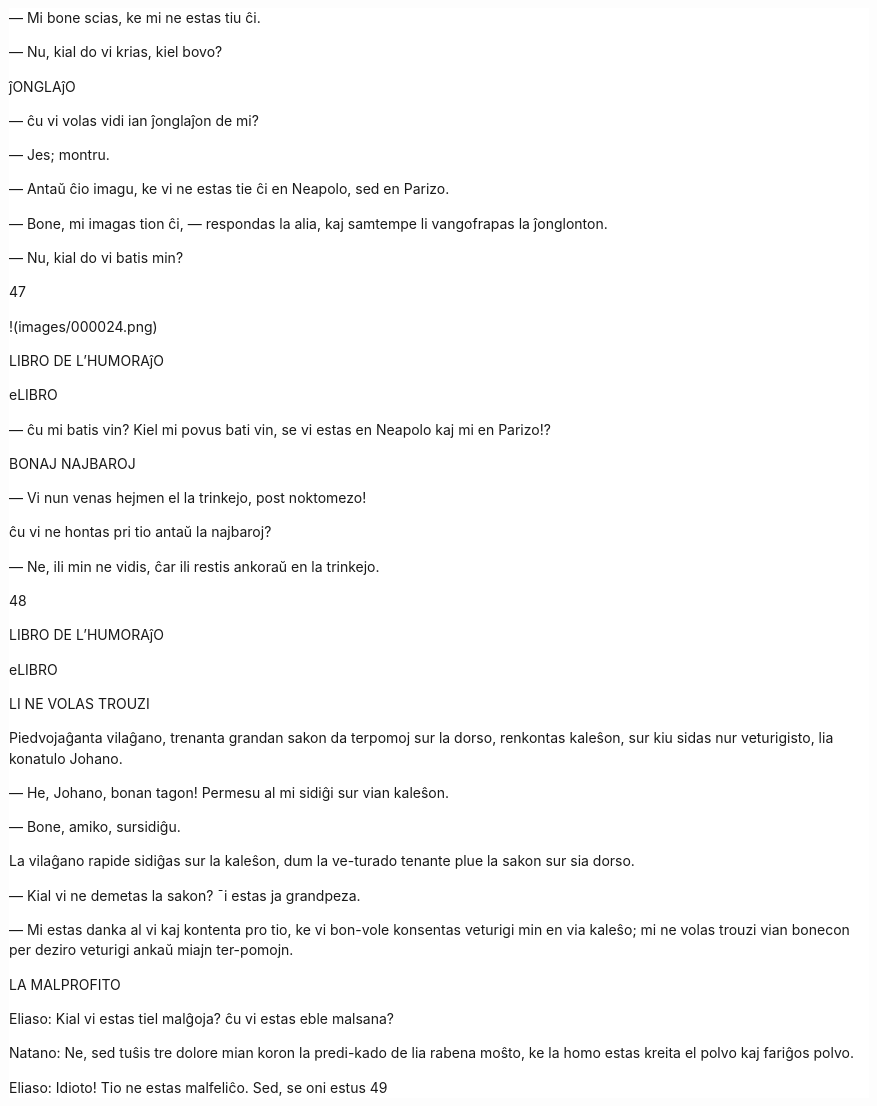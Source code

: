 — Mi bone scias, ke mi ne estas tiu ĉi. 

— Nu, kial do vi krias, kiel bovo? 

ĵONGLAĵO

— ĉu vi volas vidi ian ĵonglaĵon de mi? 

— Jes; montru. 

— Antaŭ ĉio imagu, ke vi ne estas tie ĉi en Neapolo, sed en Parizo. 

— Bone, mi imagas tion ĉi, — respondas la alia, kaj samtempe li vangofrapas la ĵonglonton. 

— Nu, kial do vi batis min? 

47

!(images/000024.png)

LIBRO DE L’HUMORAĵO

eLIBRO

— ĉu mi batis vin? Kiel mi povus bati vin, se vi estas en Neapolo kaj mi en Parizo\!? 

BONAJ NAJBAROJ

— Vi nun venas hejmen el la trinkejo, post noktomezo\! 

ĉu vi ne hontas pri tio antaŭ la najbaroj? 

— Ne, ili min ne vidis, ĉar ili restis ankoraŭ en la trinkejo. 

48

LIBRO DE L’HUMORAĵO

eLIBRO

LI NE VOLAS TROUZI

Piedvojaĝanta vilaĝano, trenanta grandan sakon da terpomoj sur la dorso, renkontas kaleŝon, sur kiu sidas nur veturigisto, lia konatulo Johano. 

— He, Johano, bonan tagon\! Permesu al mi sidiĝi sur vian kaleŝon. 

— Bone, amiko, sursidiĝu. 

La vilaĝano rapide sidiĝas sur la kaleŝon, dum la ve-turado tenante plue la sakon sur sia dorso. 

— Kial vi ne demetas la sakon? ¯i estas ja grandpeza. 

— Mi estas danka al vi kaj kontenta pro tio, ke vi bon-vole konsentas veturigi min en via kaleŝo; mi ne volas trouzi vian bonecon per deziro veturigi ankaŭ miajn ter-pomojn. 

LA MALPROFITO

Eliaso: Kial vi estas tiel malĝoja? ĉu vi estas eble malsana? 

Natano: Ne, sed tuŝis tre dolore mian koron la predi-kado de lia rabena moŝto, ke la homo estas kreita el polvo kaj fariĝos polvo. 

Eliaso: Idioto\! Tio ne estas malfeliĉo. Sed, se oni estus 49
